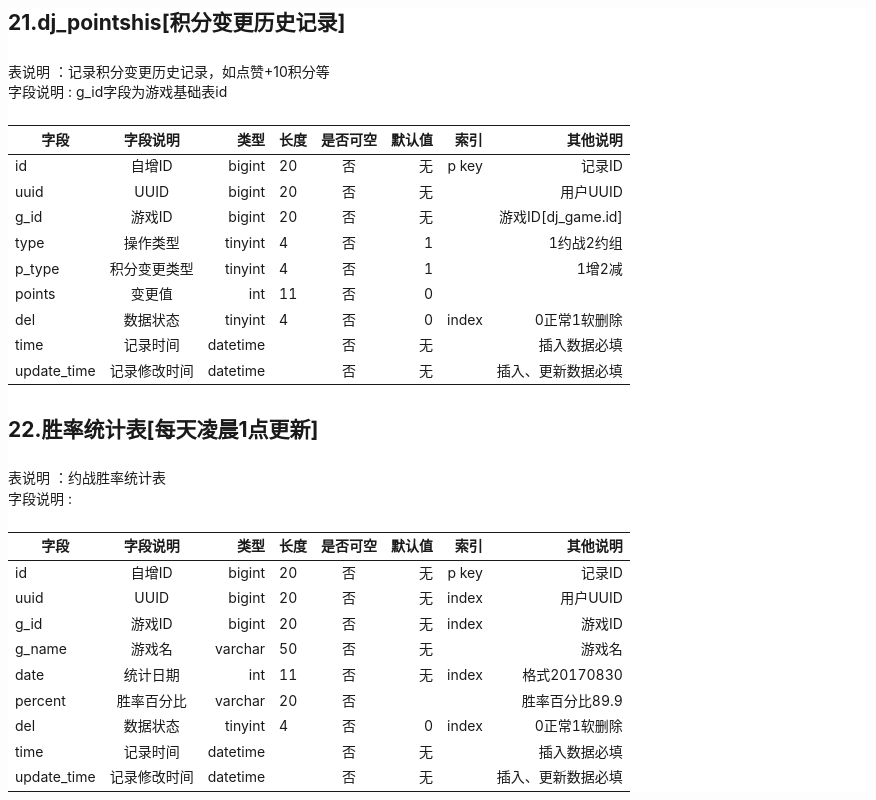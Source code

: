 
## 21.dj_pointshis[积分变更历史记录]
### 
表说明		：记录积分变更历史记录，如点赞+10积分等<br />
字段说明		: g_id字段为游戏基础表id<br />
###

| 字段  			| 字段说明		|类型 		| 长度	|是否可空|默认值	| 索引 	|其他说明 			|
| --------------|:-------------:| ---------:| ------|:-----:| -----:|------:|------------------:|
| id   			| 自增ID    		| bigint    | 20    | 否		|  无	| p key	|记录ID				|
| uuid			| UUID   		| bigint   	| 20    | 否    	|  无   	|     	|用户UUID    		|
| g_id			| 游戏ID   		| bigint   	| 20    | 否    	|  无   	|     	|游戏ID[dj_game.id] 	|
| type    		| 操作类型    	| tinyint  	| 4 	| 否    	|  1   	| 		|1约战2约组  		|
| p_type    	| 积分变更类型   	| tinyint  	| 4 	| 否    	|  1   	|   	|1增2减	 			|
| points    	| 变更值    		| int  		| 11 	| 否    	|  0   	|   	|		  			|
| del    		| 数据状态    	| tinyint  	| 4    	| 否    	|  0   	| index	|0正常1软删除			|
| time    		| 记录时间    	| datetime  |     	| 否    	|  无   	|     	|插入数据必填    		|
| update_time	| 记录修改时间	| datetime  |     	| 否    	|  无   	|     	|插入、更新数据必填	|


## 22.胜率统计表[每天凌晨1点更新]
### 
表说明		：约战胜率统计表<br />
字段说明		: <br />
###

| 字段  			| 字段说明		|类型 		| 长度	|是否可空|默认值	| 索引 	|其他说明 			|
| --------------|:-------------:| ---------:| ------|:-----:| -----:|------:|------------------:|
| id   			| 自增ID    		| bigint    | 20    | 否		|  无	| p key	|记录ID				|
| uuid			| UUID   		| bigint   	| 20    | 否    	|  无   	| index |用户UUID    		|
| g_id			| 游戏ID   		| bigint   	| 20    | 否    	|  无   	| index |游戏ID    			|
| g_name		| 游戏名   		| varchar   | 50    | 否    	|  无   	| 	 	|游戏名    			|
| date			| 统计日期   	| int   	| 11    | 否    	|  无   	| index |格式20170830 		|
| percent    	| 胜率百分比    	| varchar  	| 20 	| 否    	|     	| 		|胜率百分比89.9		|
| del    		| 数据状态    	| tinyint  	| 4    	| 否    	|  0   	| index	|0正常1软删除			|
| time    		| 记录时间    	| datetime  |     	| 否    	|  无   	|     	|插入数据必填    		|
| update_time	| 记录修改时间	| datetime  |     	| 否    	|  无   	|     	|插入、更新数据必填	|